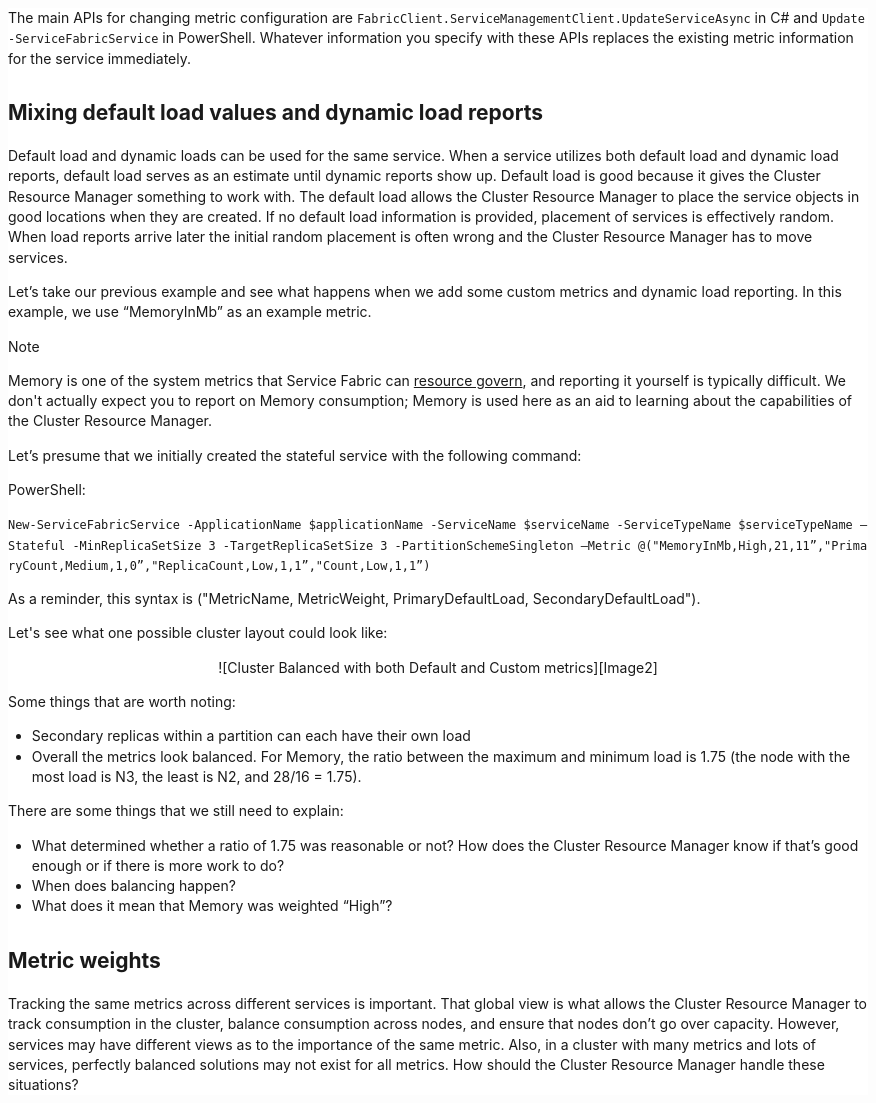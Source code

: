 The main APIs for changing metric configuration are `FabricClient.ServiceManagementClient.UpdateServiceAsync` in C# and `Update-ServiceFabricService` in PowerShell. Whatever information you specify with these APIs replaces the existing metric information for the service immediately. 

## Mixing default load values and dynamic load reports
Default load and dynamic loads can be used for the same service. When a service utilizes both default load and dynamic load reports, default load serves as an estimate until dynamic reports show up. Default load is good because it gives the Cluster Resource Manager something to work with. The default load allows the Cluster Resource Manager to place the service objects in good locations when they are created. If no default load information is provided, placement of services is effectively random. When load reports arrive later the initial random placement is often wrong and the Cluster Resource Manager has to move services.

Let’s take our previous example and see what happens when we add some custom metrics and dynamic load reporting. In this example, we use “MemoryInMb” as an example metric.

> [!NOTE]
> Memory is one of the system metrics that Service Fabric can [resource govern](service-fabric-resource-governance.md), and reporting it yourself is typically difficult. We don't actually expect you to report on Memory consumption; Memory is used here as an aid to learning about the capabilities of the Cluster Resource Manager.
>

Let’s presume that we initially created the stateful service with the following command:

PowerShell:

```posh
New-ServiceFabricService -ApplicationName $applicationName -ServiceName $serviceName -ServiceTypeName $serviceTypeName –Stateful -MinReplicaSetSize 3 -TargetReplicaSetSize 3 -PartitionSchemeSingleton –Metric @("MemoryInMb,High,21,11”,"PrimaryCount,Medium,1,0”,"ReplicaCount,Low,1,1”,"Count,Low,1,1”)
```

As a reminder, this syntax is ("MetricName, MetricWeight, PrimaryDefaultLoad, SecondaryDefaultLoad").

Let's see what one possible cluster layout could look like:

<center>

![Cluster Balanced with both Default and Custom metrics][Image2]
</center>

Some things that are worth noting:

* Secondary replicas within a partition can each have their own load
* Overall the metrics look balanced. For Memory, the ratio between the maximum and minimum load is 1.75 (the node with the most load is N3, the least is N2, and 28/16 = 1.75).

There are some things that we still need to explain:

* What determined whether a ratio of 1.75 was reasonable or not? How does the Cluster Resource Manager know if that’s good enough or if there is more work to do?
* When does balancing happen?
* What does it mean that Memory was weighted “High”?

## Metric weights
Tracking the same metrics across different services is important. That global view is what allows the Cluster Resource Manager to track consumption in the cluster, balance consumption across nodes, and ensure that nodes don’t go over capacity. However, services may have different views as to the importance of the same metric. Also, in a cluster with many metrics and lots of services, perfectly balanced solutions may not exist for all metrics. How should the Cluster Resource Manager handle these situations?
